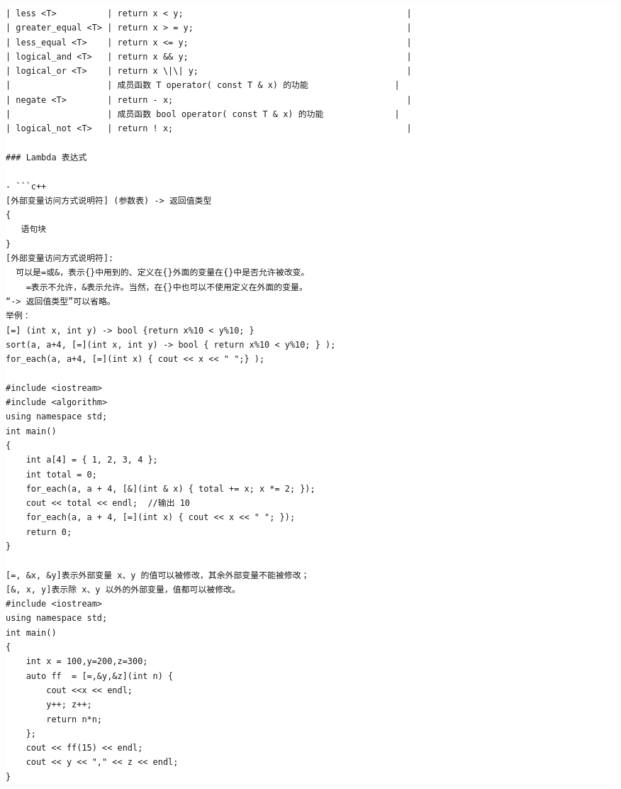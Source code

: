   ```
  | less <T>          | return x < y;                                            |
  | greater_equal <T> | return x > = y;                                          |
  | less_equal <T>    | return x <= y;                                           |
  | logical_and <T>   | return x && y;                                           |
  | logical_or <T>    | return x \|\| y;                                         |
  |                   | 成员函数 T operator( const T & x) 的功能                 |
  | negate <T>        | return - x;                                              |
  |                   | 成员函数 bool operator( const T & x) 的功能              |
  | logical_not <T>   | return ! x;                                              |

### Lambda 表达式

- ```c++
  [外部变量访问方式说明符] (参数表) -> 返回值类型
  {
     语句块
  }
  [外部变量访问方式说明符]:
  	可以是=或&，表示{}中用到的、定义在{}外面的变量在{}中是否允许被改变。
      =表示不允许，&表示允许。当然，在{}中也可以不使用定义在外面的变量。
  “-> 返回值类型”可以省略。
  举例：        
  [=] (int x, int y) -> bool {return x%10 < y%10; }
  sort(a, a+4, [=](int x, int y) -> bool { return x%10 < y%10; } );
  for_each(a, a+4, [=](int x) { cout << x << " ";} );
  
  #include <iostream>
  #include <algorithm>
  using namespace std;
  int main()
  {
      int a[4] = { 1, 2, 3, 4 };
      int total = 0;
      for_each(a, a + 4, [&](int & x) { total += x; x *= 2; });
      cout << total << endl;  //输出 10
      for_each(a, a + 4, [=](int x) { cout << x << " "; });
      return 0;
  }
  
  [=, &x, &y]表示外部变量 x、y 的值可以被修改，其余外部变量不能被修改；
  [&, x, y]表示除 x、y 以外的外部变量，值都可以被修改。    
  #include <iostream>
  using namespace std;
  int main()
  {   
      int x = 100,y=200,z=300;
      auto ff  = [=,&y,&z](int n) {
          cout <<x << endl;
          y++; z++;
          return n*n;
      };
      cout << ff(15) << endl;
      cout << y << "," << z << endl;
  }
  ```
